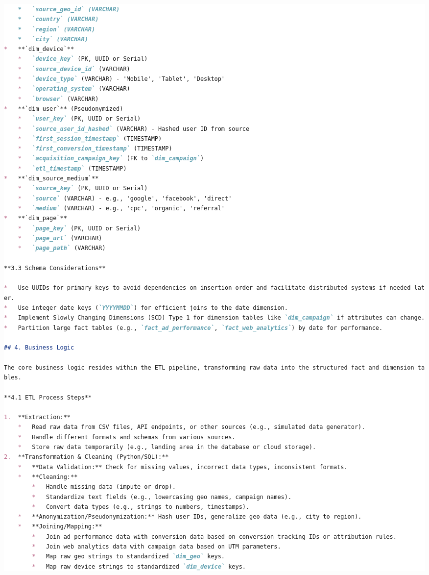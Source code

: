 ```markdown
    *   `source_geo_id` (VARCHAR)
    *   `country` (VARCHAR)
    *   `region` (VARCHAR)
    *   `city` (VARCHAR)
*   **`dim_device`**
    *   `device_key` (PK, UUID or Serial)
    *   `source_device_id` (VARCHAR)
    *   `device_type` (VARCHAR) - 'Mobile', 'Tablet', 'Desktop'
    *   `operating_system` (VARCHAR)
    *   `browser` (VARCHAR)
*   **`dim_user`** (Pseudonymized)
    *   `user_key` (PK, UUID or Serial)
    *   `source_user_id_hashed` (VARCHAR) - Hashed user ID from source
    *   `first_session_timestamp` (TIMESTAMP)
    *   `first_conversion_timestamp` (TIMESTAMP)
    *   `acquisition_campaign_key` (FK to `dim_campaign`)
    *   `etl_timestamp` (TIMESTAMP)
*   **`dim_source_medium`**
    *   `source_key` (PK, UUID or Serial)
    *   `source` (VARCHAR) - e.g., 'google', 'facebook', 'direct'
    *   `medium` (VARCHAR) - e.g., 'cpc', 'organic', 'referral'
*   **`dim_page`**
    *   `page_key` (PK, UUID or Serial)
    *   `page_url` (VARCHAR)
    *   `page_path` (VARCHAR)

**3.3 Schema Considerations**

*   Use UUIDs for primary keys to avoid dependencies on insertion order and facilitate distributed systems if needed later.
*   Use integer date keys (`YYYYMMDD`) for efficient joins to the date dimension.
*   Implement Slowly Changing Dimensions (SCD) Type 1 for dimension tables like `dim_campaign` if attributes can change.
*   Partition large fact tables (e.g., `fact_ad_performance`, `fact_web_analytics`) by date for performance.

## 4. Business Logic

The core business logic resides within the ETL pipeline, transforming raw data into the structured fact and dimension tables.

**4.1 ETL Process Steps**

1.  **Extraction:**
    *   Read raw data from CSV files, API endpoints, or other sources (e.g., simulated data generator).
    *   Handle different formats and schemas from various sources.
    *   Store raw data temporarily (e.g., landing area in the database or cloud storage).
2.  **Transformation & Cleaning (Python/SQL):**
    *   **Data Validation:** Check for missing values, incorrect data types, inconsistent formats.
    *   **Cleaning:**
        *   Handle missing data (impute or drop).
        *   Standardize text fields (e.g., lowercasing geo names, campaign names).
        *   Convert data types (e.g., strings to numbers, timestamps).
    *   **Anonymization/Pseudonymization:** Hash user IDs, generalize geo data (e.g., city to region).
    *   **Joining/Mapping:**
        *   Join ad performance data with conversion data based on conversion tracking IDs or attribution rules.
        *   Join web analytics data with campaign data based on UTM parameters.
        *   Map raw geo strings to standardized `dim_geo` keys.
        *   Map raw device strings to standardized `dim_device` keys.
```